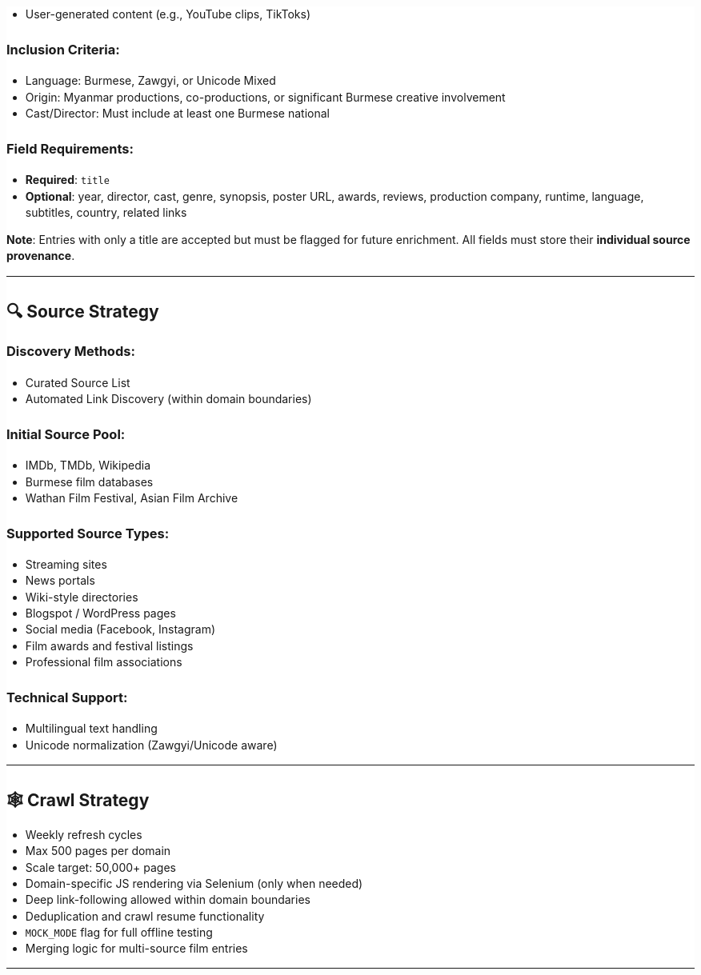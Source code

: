 * User-generated content (e.g., YouTube clips, TikToks)

### Inclusion Criteria:

* Language: Burmese, Zawgyi, or Unicode Mixed
* Origin: Myanmar productions, co-productions, or significant Burmese creative involvement
* Cast/Director: Must include at least one Burmese national

### Field Requirements:

* **Required**: `title`
* **Optional**: year, director, cast, genre, synopsis, poster URL, awards, reviews, production company, runtime, language, subtitles, country, related links

**Note**: Entries with only a title are accepted but must be flagged for future enrichment. All fields must store their **individual source provenance**.

---

## 🔍 Source Strategy

### Discovery Methods:

* Curated Source List
* Automated Link Discovery (within domain boundaries)

### Initial Source Pool:

* IMDb, TMDb, Wikipedia
* Burmese film databases
* Wathan Film Festival, Asian Film Archive

### Supported Source Types:

* Streaming sites
* News portals
* Wiki-style directories
* Blogspot / WordPress pages
* Social media (Facebook, Instagram)
* Film awards and festival listings
* Professional film associations

### Technical Support:

* Multilingual text handling
* Unicode normalization (Zawgyi/Unicode aware)

---

## 🕸 Crawl Strategy

* Weekly refresh cycles
* Max 500 pages per domain
* Scale target: 50,000+ pages
* Domain-specific JS rendering via Selenium (only when needed)
* Deep link-following allowed within domain boundaries
* Deduplication and crawl resume functionality
* `MOCK_MODE` flag for full offline testing
* Merging logic for multi-source film entries

---